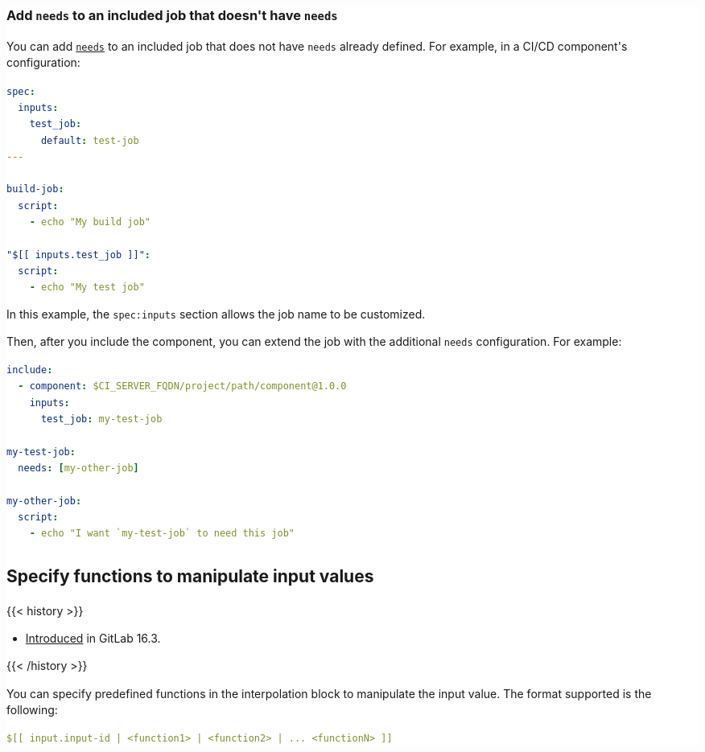 ### Add `needs` to an included job that doesn't have `needs`

You can add [`needs`](_index.md#needs) to an included job that does not have `needs`
already defined. For example, in a CI/CD component's configuration:

```yaml
spec:
  inputs:
    test_job:
      default: test-job
---

build-job:
  script:
    - echo "My build job"

"$[[ inputs.test_job ]]":
  script:
    - echo "My test job"
```

In this example, the `spec:inputs` section allows the job name to be customized.

Then, after you include the component, you can extend the job with the additional
`needs` configuration. For example:

```yaml
include:
  - component: $CI_SERVER_FQDN/project/path/component@1.0.0
    inputs:
      test_job: my-test-job

my-test-job:
  needs: [my-other-job]

my-other-job:
  script:
    - echo "I want `my-test-job` to need this job"
```

## Specify functions to manipulate input values

{{< history >}}

- [Introduced](https://gitlab.com/gitlab-org/gitlab/-/issues/409462) in GitLab 16.3.

{{< /history >}}

You can specify predefined functions in the interpolation block to manipulate the input value.
The format supported is the following:

```yaml
$[[ input.input-id | <function1> | <function2> | ... <functionN> ]]
```
